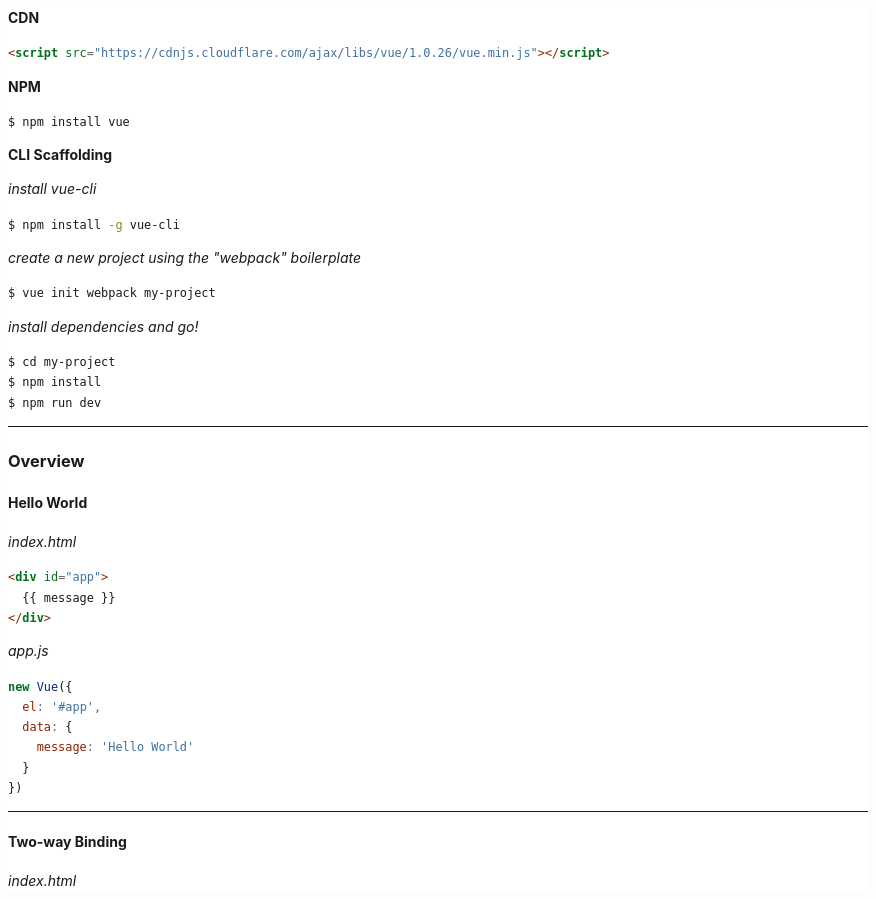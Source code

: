 **CDN**
```html
<script src="https://cdnjs.cloudflare.com/ajax/libs/vue/1.0.26/vue.min.js"></script>
```

**NPM**
```sh
$ npm install vue
```

**CLI Scaffolding**

*install vue-cli*
```sh
$ npm install -g vue-cli
```

*create a new project using the "webpack" boilerplate*
```sh
$ vue init webpack my-project
```

*install dependencies and go!*
```sh
$ cd my-project
$ npm install
$ npm run dev
```
<hr>

### Overview

#### Hello World

*index.html*

```html
<div id="app">
  {{ message }}
</div>
```

*app.js*

```js
new Vue({
  el: '#app',
  data: {
    message: 'Hello World'
  }
})
```

<hr>

#### Two-way Binding

*index.html*
